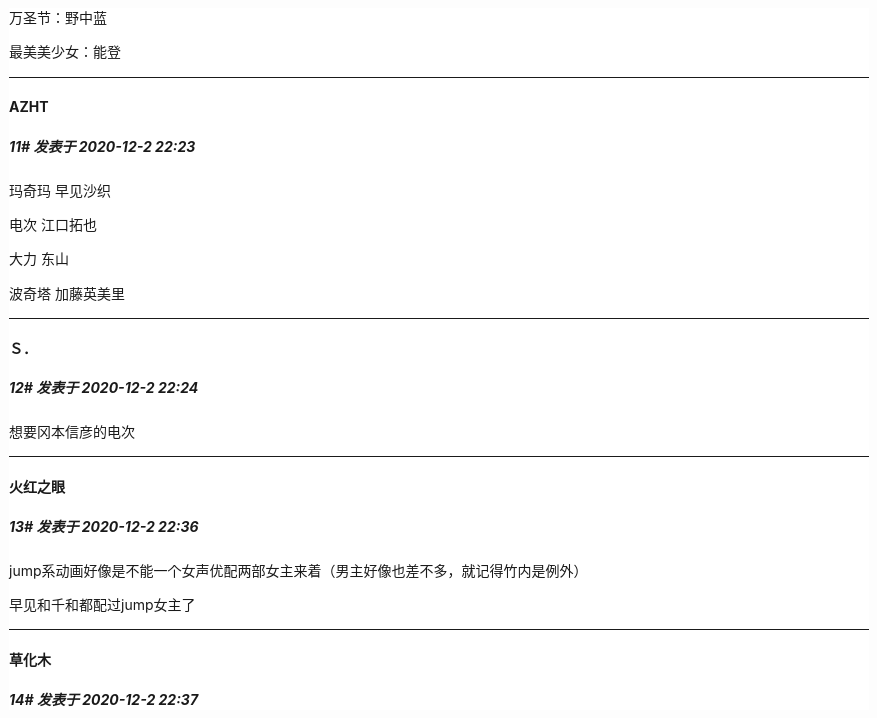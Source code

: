 万圣节：野中蓝

最美美少女：能登







*****

####  AZHT  
##### 11#       发表于 2020-12-2 22:23




玛奇玛 早见沙织

电次 江口拓也

大力 东山

波奇塔 加藤英美里







*****

####  Ｓ．  
##### 12#       发表于 2020-12-2 22:24




想要冈本信彦的电次







*****

####  火红之眼  
##### 13#       发表于 2020-12-2 22:36




jump系动画好像是不能一个女声优配两部女主来着（男主好像也差不多，就记得竹内是例外）


早见和千和都配过jump女主了







*****

####  草化木  
##### 14#       发表于 2020-12-2 22:37
